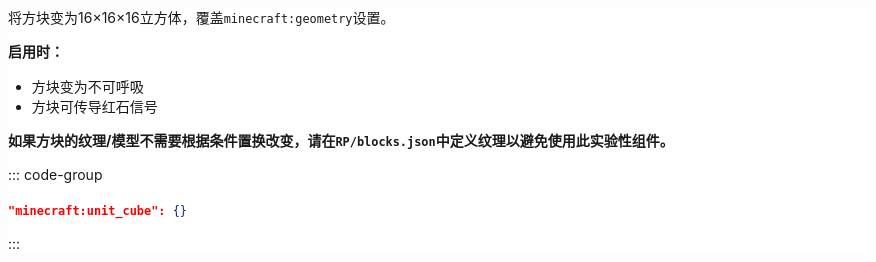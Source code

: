 将方块变为16×16×16立方体，覆盖`minecraft:geometry`设置。

**启用时：**

- 方块变为不可呼吸
- 方块可传导红石信号

**如果方块的纹理/模型不需要根据条件置换改变，请在`RP/blocks.json`中定义纹理以避免使用此实验性组件。**

::: code-group

```json [minecraft:block > components]
"minecraft:unit_cube": {}
```

:::